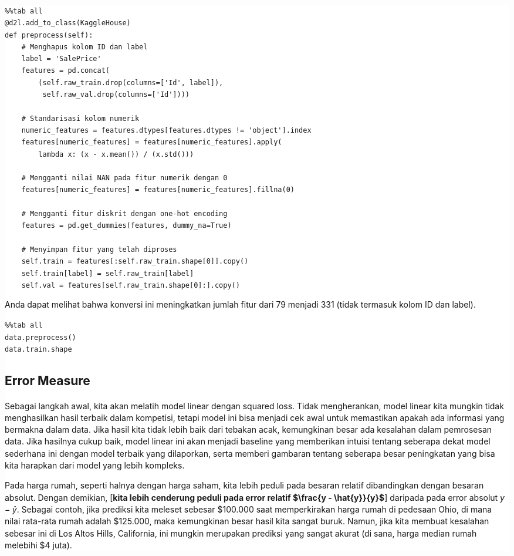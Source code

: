 
```{.python .input  n=32}
%%tab all
@d2l.add_to_class(KaggleHouse)
def preprocess(self):
    # Menghapus kolom ID dan label
    label = 'SalePrice'
    features = pd.concat(
        (self.raw_train.drop(columns=['Id', label]),
         self.raw_val.drop(columns=['Id'])))
    
    # Standarisasi kolom numerik
    numeric_features = features.dtypes[features.dtypes != 'object'].index
    features[numeric_features] = features[numeric_features].apply(
        lambda x: (x - x.mean()) / (x.std()))
    
    # Mengganti nilai NAN pada fitur numerik dengan 0
    features[numeric_features] = features[numeric_features].fillna(0)
    
    # Mengganti fitur diskrit dengan one-hot encoding
    features = pd.get_dummies(features, dummy_na=True)
    
    # Menyimpan fitur yang telah diproses
    self.train = features[:self.raw_train.shape[0]].copy()
    self.train[label] = self.raw_train[label]
    self.val = features[self.raw_train.shape[0]:].copy()
```

Anda dapat melihat bahwa konversi ini meningkatkan
jumlah fitur dari 79 menjadi 331 (tidak termasuk kolom ID dan label).


```{.python .input  n=33}
%%tab all
data.preprocess()
data.train.shape
```

## Error Measure

Sebagai langkah awal, kita akan melatih model linear dengan squared loss. Tidak mengherankan, model linear kita mungkin tidak menghasilkan hasil terbaik dalam kompetisi, tetapi model ini bisa menjadi cek awal untuk memastikan apakah ada informasi yang bermakna dalam data. Jika hasil kita tidak lebih baik dari tebakan acak, kemungkinan besar ada kesalahan dalam pemrosesan data. Jika hasilnya cukup baik, model linear ini akan menjadi baseline yang memberikan intuisi tentang seberapa dekat model sederhana ini dengan model terbaik yang dilaporkan, serta memberi gambaran tentang seberapa besar peningkatan yang bisa kita harapkan dari model yang lebih kompleks.

Pada harga rumah, seperti halnya dengan harga saham,
kita lebih peduli pada besaran relatif
dibandingkan dengan besaran absolut.
Dengan demikian, [**kita lebih cenderung peduli pada
error relatif $\frac{y - \hat{y}}{y}$**]
daripada pada error absolut $y - \hat{y}$.
Sebagai contoh, jika prediksi kita meleset sebesar \$100.000
saat memperkirakan harga rumah di pedesaan Ohio,
di mana nilai rata-rata rumah adalah \$125.000,
maka kemungkinan besar hasil kita sangat buruk.
Namun, jika kita membuat kesalahan sebesar ini
di Los Altos Hills, California,
ini mungkin merupakan prediksi yang sangat akurat
(di sana, harga median rumah melebihi \$4 juta).
